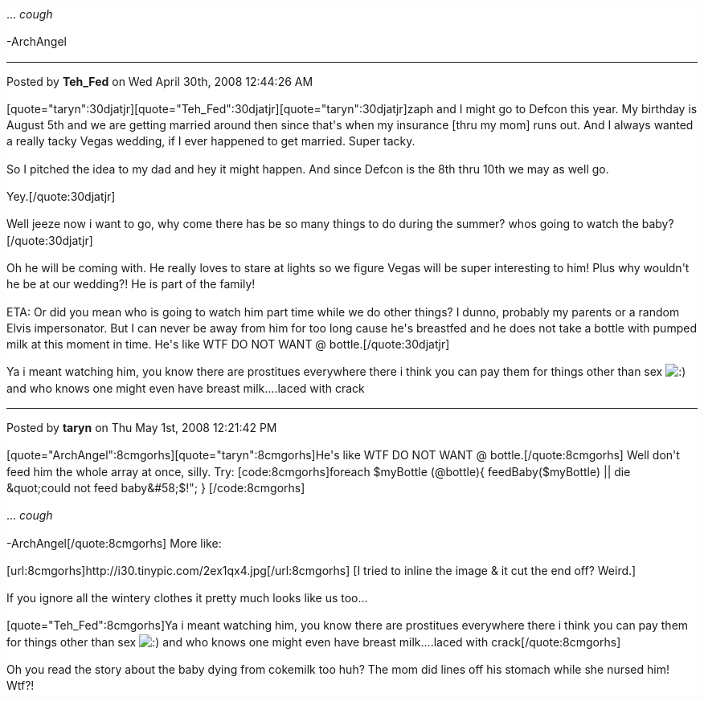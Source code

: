 ... *cough*

-ArchAngel

--------------------------------------------------------------------------------

Posted by **Teh_Fed** on Wed April 30th, 2008 12:44:26 AM

[quote=&quot;taryn&quot;:30djatjr][quote=&quot;Teh_Fed&quot;:30djatjr][quote=&quot;taryn&quot;:30djatjr]zaph and I might go to Defcon this year. My birthday is August 5th and we are getting married around then since that's when my insurance [thru my mom] runs out. And I always wanted a really tacky Vegas wedding, if I ever happened to get married. Super tacky.

So I pitched the idea to my dad and hey it might happen. And since Defcon is the 8th thru 10th we may as well go.

Yey.[/quote:30djatjr]

Well jeeze now i  want to go, why come there has be so many things to do during the summer? whos going to watch the baby?[/quote:30djatjr]

Oh he will be coming with. He really loves to stare at lights so we figure Vegas will be super interesting to him! Plus why wouldn't he be at our wedding?! He is part of the family!

ETA: Or did you mean who is going to watch him part time while we do other things? I dunno, probably my parents or a random Elvis impersonator. But I can never be away from him for too long cause he's breastfed and he does not take a bottle with pumped milk at this moment in time. He's like WTF DO NOT WANT @ bottle.[/quote:30djatjr]

Ya i meant watching him, you know there are prostitues everywhere there i think you can pay them for things other than sex <img src="{SMILIES_PATH}/icon_e_smile.gif" alt=":)" title="Smile" /> and who knows one might even have breast milk....laced with crack

--------------------------------------------------------------------------------

Posted by **taryn** on Thu May 1st, 2008 12:21:42 PM

[quote=&quot;ArchAngel&quot;:8cmgorhs][quote=&quot;taryn&quot;:8cmgorhs]He's like WTF DO NOT WANT @ bottle.[/quote:8cmgorhs]
Well don't feed him the whole array at once, silly. Try:
[code:8cmgorhs]foreach $myBottle (@bottle){
feedBaby($myBottle) || die &quot;could not feed baby&#58;$!&quot;;
 }
[/code:8cmgorhs]

... *cough*

-ArchAngel[/quote:8cmgorhs]
More like:

[url:8cmgorhs]http&#58;//i30&#46;tinypic&#46;com/2ex1qx4&#46;jpg[/url:8cmgorhs] [I tried to inline the image &amp; it cut the end off? Weird.]

If you ignore all the wintery clothes it pretty much looks like us too...

[quote=&quot;Teh_Fed&quot;:8cmgorhs]Ya i meant watching him, you know there are prostitues everywhere there i think you can pay them for things other than sex <img src="{SMILIES_PATH}/icon_e_smile.gif" alt=":)" title="Smile" /> and who knows one might even have breast milk....laced with crack[/quote:8cmgorhs]

Oh you read the story about the baby dying from cokemilk too huh? The mom did lines off his stomach while she nursed him! Wtf?!
